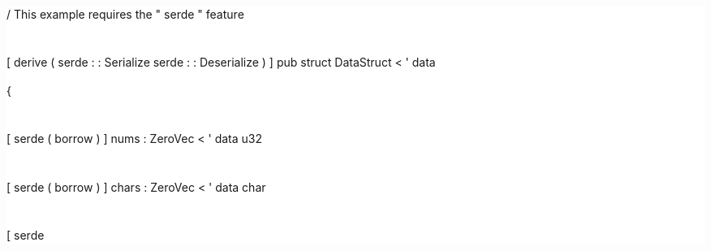 /
This
example
requires
the
"
serde
"
feature
#
[
derive
(
serde
:
:
Serialize
serde
:
:
Deserialize
)
]
pub
struct
DataStruct
<
'
data
>
{
#
[
serde
(
borrow
)
]
nums
:
ZeroVec
<
'
data
u32
>
#
[
serde
(
borrow
)
]
chars
:
ZeroVec
<
'
data
char
>
#
[
serde